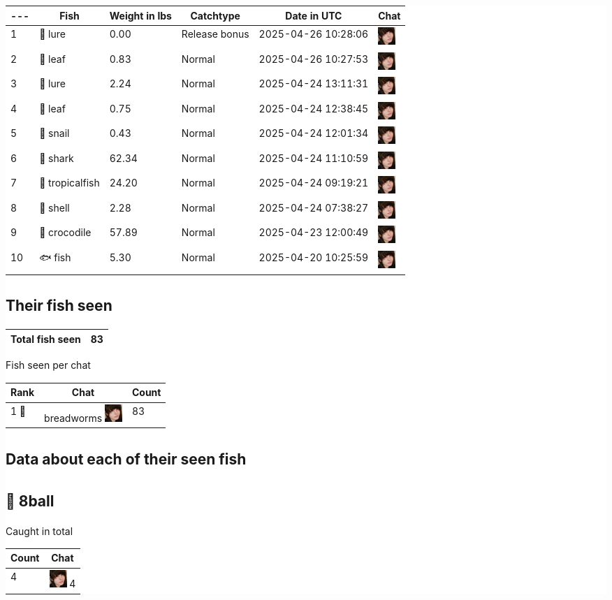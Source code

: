 | --- | Fish | Weight in lbs | Catchtype | Date in UTC | Chat |
|-------|-------|-------|-------|-------|-------|
| 1 | 🎏 lure | 0.00 | Release bonus | 2025-04-26 10:28:06 | ![breadworms](https://raw.githubusercontent.com/blableblup/gofish/main/images/players/breadworms.png) |
| 2 | 🍃 leaf | 0.83 | Normal | 2025-04-26 10:27:53 | ![breadworms](https://raw.githubusercontent.com/blableblup/gofish/main/images/players/breadworms.png) |
| 3 | 🎏 lure | 2.24 | Normal | 2025-04-24 13:11:31 | ![breadworms](https://raw.githubusercontent.com/blableblup/gofish/main/images/players/breadworms.png) |
| 4 | 🍃 leaf | 0.75 | Normal | 2025-04-24 12:38:45 | ![breadworms](https://raw.githubusercontent.com/blableblup/gofish/main/images/players/breadworms.png) |
| 5 | 🐌 snail | 0.43 | Normal | 2025-04-24 12:01:34 | ![breadworms](https://raw.githubusercontent.com/blableblup/gofish/main/images/players/breadworms.png) |
| 6 | 🦈 shark | 62.34 | Normal | 2025-04-24 11:10:59 | ![breadworms](https://raw.githubusercontent.com/blableblup/gofish/main/images/players/breadworms.png) |
| 7 | 🐠 tropicalfish | 24.20 | Normal | 2025-04-24 09:19:21 | ![breadworms](https://raw.githubusercontent.com/blableblup/gofish/main/images/players/breadworms.png) |
| 8 | 🐚 shell | 2.28 | Normal | 2025-04-24 07:38:27 | ![breadworms](https://raw.githubusercontent.com/blableblup/gofish/main/images/players/breadworms.png) |
| 9 | 🐊 crocodile | 57.89 | Normal | 2025-04-23 12:00:49 | ![breadworms](https://raw.githubusercontent.com/blableblup/gofish/main/images/players/breadworms.png) |
| 10 | 🐟 fish | 5.30 | Normal | 2025-04-20 10:25:59 | ![breadworms](https://raw.githubusercontent.com/blableblup/gofish/main/images/players/breadworms.png) |
## Their fish seen

| Total fish seen | 83 |
|-------|-------|

Fish seen per chat

| Rank | Chat | Count |
|-------|-------|-------|
| 1 🥇 | breadworms ![breadworms](https://raw.githubusercontent.com/blableblup/gofish/main/images/players/breadworms.png) | 83 |

## Data about each of their seen fish

## 🎱 8ball
Caught in total

| Count | Chat |
|-------|-------|
| 4 | ![breadworms](https://raw.githubusercontent.com/blableblup/gofish/main/images/players/breadworms.png) 4 |
